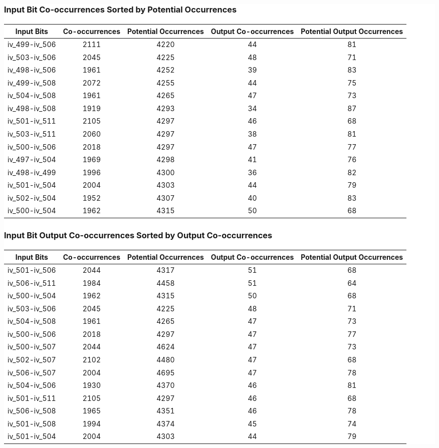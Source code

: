 ### Input Bit Co-occurrences Sorted by Potential Occurrences

| Input Bits | Co-occurrences | Potential Occurrences | Output Co-occurrences | Potential Output Occurrences |
|:----------:|:--------------:|:---------------------:|:---------------------:|:----------------------------:|
| iv_499-iv_506 | 2111 | 4220 | 44 | 81 |
| iv_503-iv_506 | 2045 | 4225 | 48 | 71 |
| iv_498-iv_506 | 1961 | 4252 | 39 | 83 |
| iv_499-iv_508 | 2072 | 4255 | 44 | 75 |
| iv_504-iv_508 | 1961 | 4265 | 47 | 73 |
| iv_498-iv_508 | 1919 | 4293 | 34 | 87 |
| iv_501-iv_511 | 2105 | 4297 | 46 | 68 |
| iv_503-iv_511 | 2060 | 4297 | 38 | 81 |
| iv_500-iv_506 | 2018 | 4297 | 47 | 77 |
| iv_497-iv_504 | 1969 | 4298 | 41 | 76 |
| iv_498-iv_499 | 1996 | 4300 | 36 | 82 |
| iv_501-iv_504 | 2004 | 4303 | 44 | 79 |
| iv_502-iv_504 | 1952 | 4307 | 40 | 83 |
| iv_500-iv_504 | 1962 | 4315 | 50 | 68 |

### Input Bit Output Co-occurrences Sorted by Output Co-occurrences

| Input Bits | Co-occurrences | Potential Occurrences | Output Co-occurrences | Potential Output Occurrences |
|:----------:|:--------------:|:---------------------:|:---------------------:|:----------------------------:|
| iv_501-iv_506 | 2044 | 4317 | 51 | 68 |
| iv_506-iv_511 | 1984 | 4458 | 51 | 64 |
| iv_500-iv_504 | 1962 | 4315 | 50 | 68 |
| iv_503-iv_506 | 2045 | 4225 | 48 | 71 |
| iv_504-iv_508 | 1961 | 4265 | 47 | 73 |
| iv_500-iv_506 | 2018 | 4297 | 47 | 77 |
| iv_500-iv_507 | 2044 | 4624 | 47 | 73 |
| iv_502-iv_507 | 2102 | 4480 | 47 | 68 |
| iv_506-iv_507 | 2004 | 4695 | 47 | 78 |
| iv_504-iv_506 | 1930 | 4370 | 46 | 81 |
| iv_501-iv_511 | 2105 | 4297 | 46 | 68 |
| iv_506-iv_508 | 1965 | 4351 | 46 | 78 |
| iv_501-iv_508 | 1994 | 4374 | 45 | 74 |
| iv_501-iv_504 | 2004 | 4303 | 44 | 79 |
